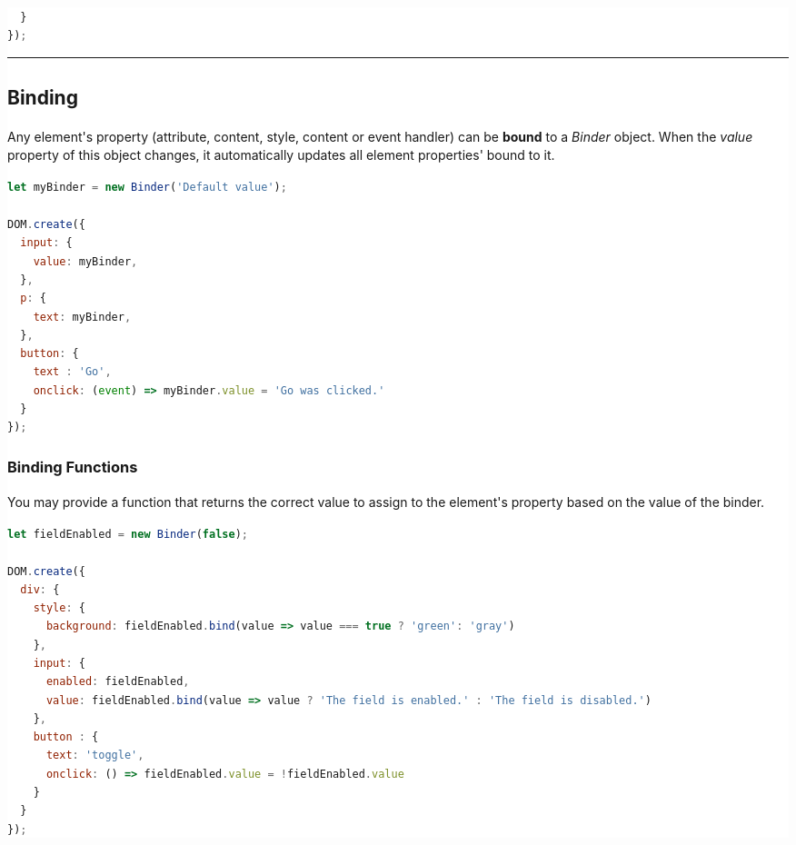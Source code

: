 ```javascript
  }
});
```

---

## Binding

Any element's property (attribute, content, style, content or event handler) can be **bound** to a *Binder* object.
When the *value* property of this object changes, it automatically updates all element properties' bound to it.

```javascript
let myBinder = new Binder('Default value');

DOM.create({
  input: {
    value: myBinder,
  },
  p: {
    text: myBinder,
  },
  button: {
    text : 'Go',
    onclick: (event) => myBinder.value = 'Go was clicked.'
  }
});
```

### Binding Functions

You may provide a function that returns the correct value to assign to the element's property based on the value of the binder.

```javascript
let fieldEnabled = new Binder(false);

DOM.create({
  div: {
    style: {
      background: fieldEnabled.bind(value => value === true ? 'green': 'gray')
    },
    input: {
      enabled: fieldEnabled,
      value: fieldEnabled.bind(value => value ? 'The field is enabled.' : 'The field is disabled.')
    },
    button : {
      text: 'toggle',
      onclick: () => fieldEnabled.value = !fieldEnabled.value
    }
  }
});
```
